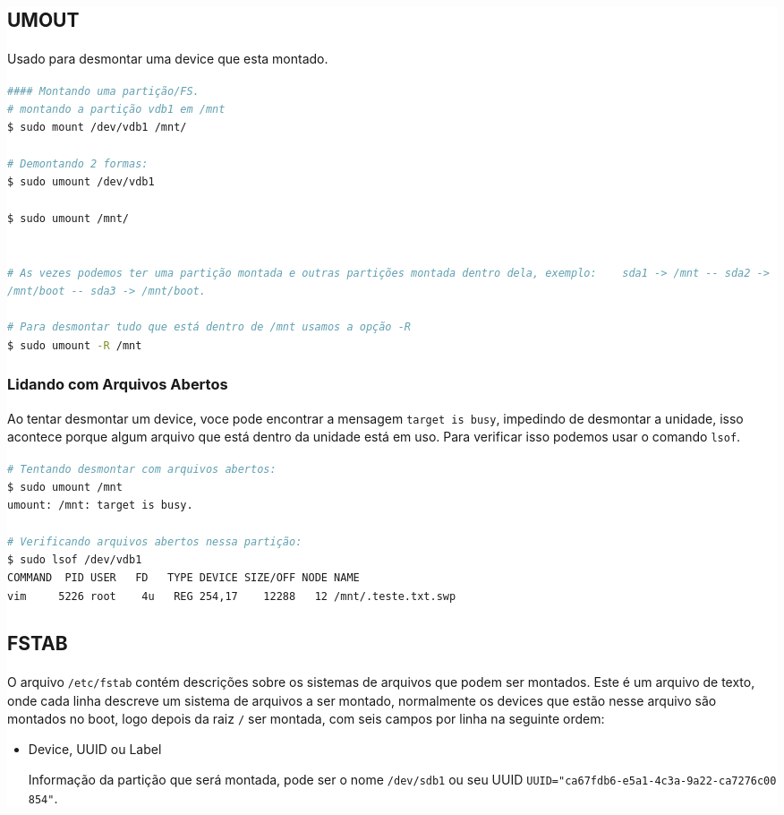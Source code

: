 

## UMOUT

Usado para desmontar uma device que esta montado.



```bash
#### Montando uma partição/FS.
# montando a partição vdb1 em /mnt
$ sudo mount /dev/vdb1 /mnt/

# Demontando 2 formas:
$ sudo umount /dev/vdb1

$ sudo umount /mnt/


# As vezes podemos ter uma partição montada e outras partições montada dentro dela, exemplo:    sda1 -> /mnt -- sda2 -> /mnt/boot -- sda3 -> /mnt/boot.

# Para desmontar tudo que está dentro de /mnt usamos a opção -R
$ sudo umount -R /mnt
```



### Lidando com Arquivos Abertos

Ao tentar desmontar um device, voce pode encontrar a mensagem `target is busy`, impedindo de desmontar a unidade, isso acontece porque algum arquivo que está dentro da unidade está em uso. Para verificar isso podemos usar o comando `lsof`.

```bash
# Tentando desmontar com arquivos abertos:
$ sudo umount /mnt 
umount: /mnt: target is busy.

# Verificando arquivos abertos nessa partição:
$ sudo lsof /dev/vdb1
COMMAND  PID USER   FD   TYPE DEVICE SIZE/OFF NODE NAME
vim     5226 root    4u   REG 254,17    12288   12 /mnt/.teste.txt.swp
```



## FSTAB

O arquivo `/etc/fstab` contém descrições sobre os sistemas de arquivos que podem ser montados. Este é um arquivo de texto, onde cada linha descreve um sistema de arquivos a ser montado, normalmente os devices que estão nesse arquivo são montados no boot, logo depois da raiz `/` ser montada, com seis campos por linha na seguinte ordem:

- Device, UUID ou Label

  Informação da partição que será montada, pode ser o nome `/dev/sdb1` ou seu UUID `UUID="ca67fdb6-e5a1-4c3a-9a22-ca7276c00854"`.
